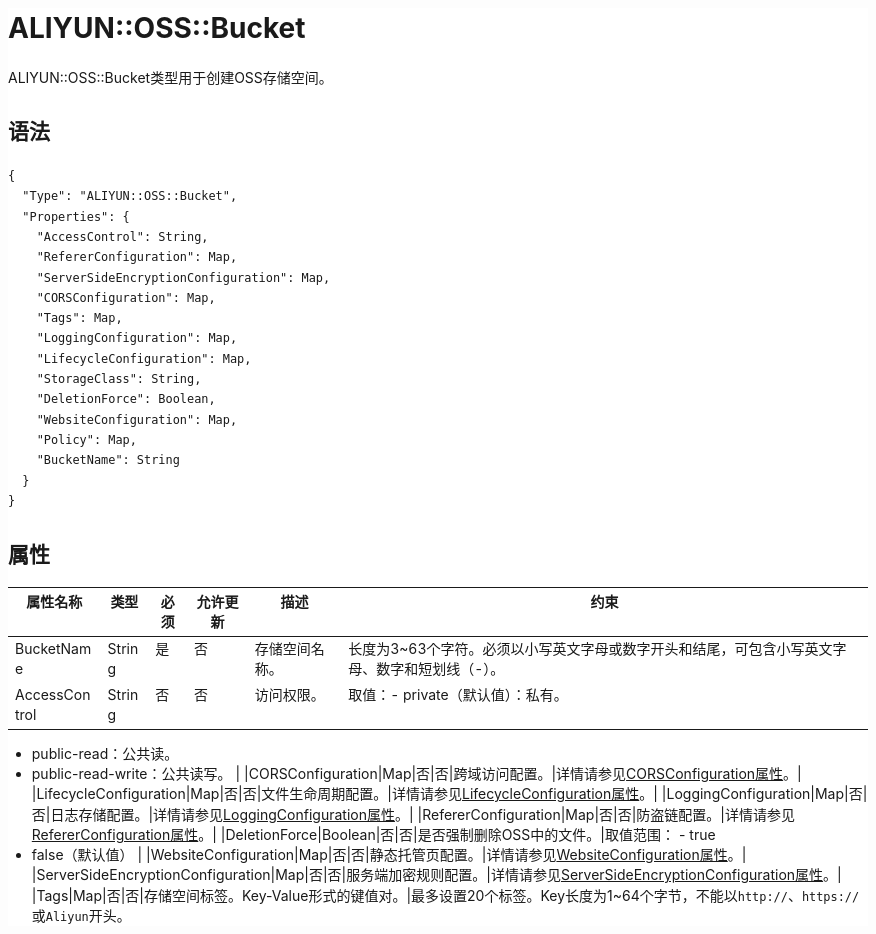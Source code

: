 # ALIYUN::OSS::Bucket

ALIYUN::OSS::Bucket类型用于创建OSS存储空间。

## 语法

```
{
  "Type": "ALIYUN::OSS::Bucket",
  "Properties": {
    "AccessControl": String,
    "RefererConfiguration": Map,
    "ServerSideEncryptionConfiguration": Map,
    "CORSConfiguration": Map,
    "Tags": Map,
    "LoggingConfiguration": Map,
    "LifecycleConfiguration": Map,
    "StorageClass": String,
    "DeletionForce": Boolean,
    "WebsiteConfiguration": Map,
    "Policy": Map,
    "BucketName": String
  }
}
```

## 属性

|属性名称|类型|必须|允许更新|描述|约束|
|----|--|--|----|--|--|
|BucketName|String|是|否|存储空间名称。|长度为3~63个字符。必须以小写英文字母或数字开头和结尾，可包含小写英文字母、数字和短划线（-）。|
|AccessControl|String|否|否|访问权限。|取值：-   private（默认值）：私有。
-   public-read：公共读。
-   public-read-write：公共读写。 |
|CORSConfiguration|Map|否|否|跨域访问配置。|详情请参见[CORSConfiguration属性](#section_yjn_9wn_1uf)。|
|LifecycleConfiguration|Map|否|否|文件生命周期配置。|详情请参见[LifecycleConfiguration属性](#section_atv_cwg_8up)。|
|LoggingConfiguration|Map|否|否|日志存储配置。|详情请参见[LoggingConfiguration属性](#section_0ki_o27_lpm)。|
|RefererConfiguration|Map|否|否|防盗链配置。|详情请参见[RefererConfiguration属性](#section_0bz_1v3_xc3)。|
|DeletionForce|Boolean|否|否|是否强制删除OSS中的文件。|取值范围： -   true
-   false（默认值） |
|WebsiteConfiguration|Map|否|否|静态托管页配置。|详情请参见[WebsiteConfiguration属性](#section_lp3_0nn_fby)。|
|ServerSideEncryptionConfiguration|Map|否|否|服务端加密规则配置。|详情请参见[ServerSideEncryptionConfiguration属性](#section_2ro_n9s_6u8)。|
|Tags|Map|否|否|存储空间标签。Key-Value形式的键值对。|最多设置20个标签。Key长度为1~64个字节，不能以`http://`、`https://`或`Aliyun`开头。

